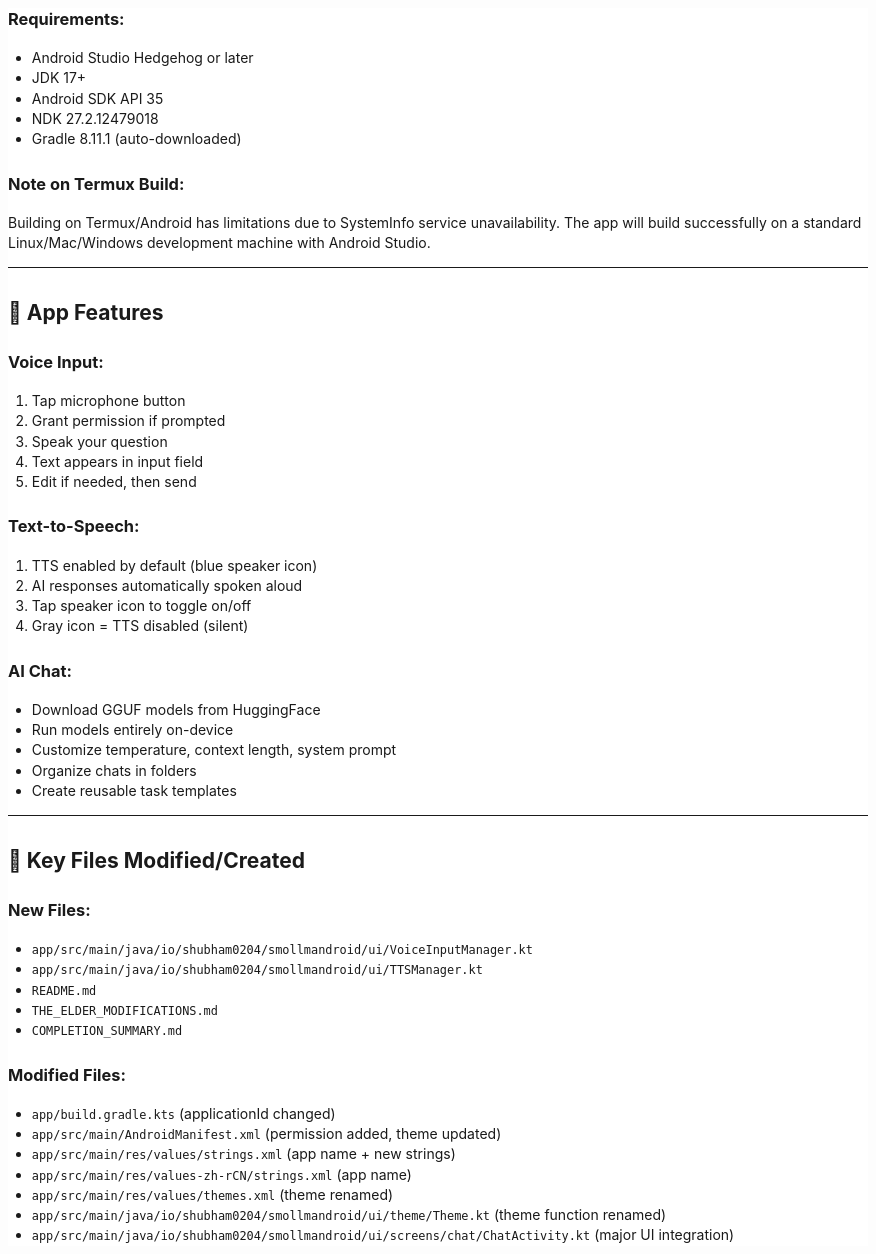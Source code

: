### Requirements:
- Android Studio Hedgehog or later
- JDK 17+
- Android SDK API 35
- NDK 27.2.12479018
- Gradle 8.11.1 (auto-downloaded)

### Note on Termux Build:
Building on Termux/Android has limitations due to SystemInfo service unavailability. The app will build successfully on a standard Linux/Mac/Windows development machine with Android Studio.

---

## 📱 App Features

### Voice Input:
1. Tap microphone button
2. Grant permission if prompted
3. Speak your question
4. Text appears in input field
5. Edit if needed, then send

### Text-to-Speech:
1. TTS enabled by default (blue speaker icon)
2. AI responses automatically spoken aloud
3. Tap speaker icon to toggle on/off
4. Gray icon = TTS disabled (silent)

### AI Chat:
- Download GGUF models from HuggingFace
- Run models entirely on-device
- Customize temperature, context length, system prompt
- Organize chats in folders
- Create reusable task templates

---

## 📂 Key Files Modified/Created

### New Files:
- `app/src/main/java/io/shubham0204/smollmandroid/ui/VoiceInputManager.kt`
- `app/src/main/java/io/shubham0204/smollmandroid/ui/TTSManager.kt`
- `README.md`
- `THE_ELDER_MODIFICATIONS.md`
- `COMPLETION_SUMMARY.md`

### Modified Files:
- `app/build.gradle.kts` (applicationId changed)
- `app/src/main/AndroidManifest.xml` (permission added, theme updated)
- `app/src/main/res/values/strings.xml` (app name + new strings)
- `app/src/main/res/values-zh-rCN/strings.xml` (app name)
- `app/src/main/res/values/themes.xml` (theme renamed)
- `app/src/main/java/io/shubham0204/smollmandroid/ui/theme/Theme.kt` (theme function renamed)
- `app/src/main/java/io/shubham0204/smollmandroid/ui/screens/chat/ChatActivity.kt` (major UI integration)
